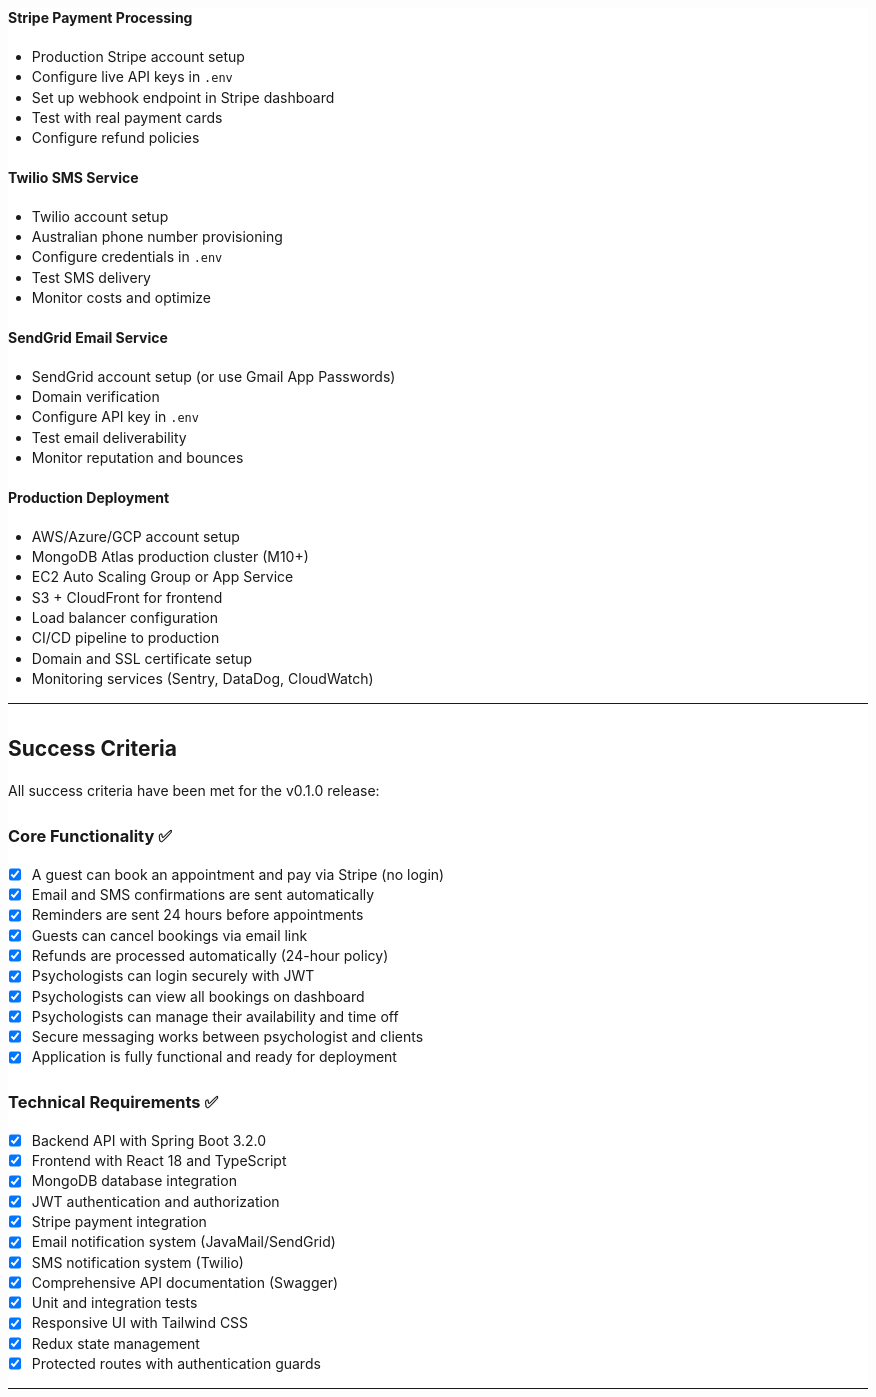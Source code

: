 #### Stripe Payment Processing
- Production Stripe account setup
- Configure live API keys in `.env`
- Set up webhook endpoint in Stripe dashboard
- Test with real payment cards
- Configure refund policies

#### Twilio SMS Service
- Twilio account setup
- Australian phone number provisioning
- Configure credentials in `.env`
- Test SMS delivery
- Monitor costs and optimize

#### SendGrid Email Service
- SendGrid account setup (or use Gmail App Passwords)
- Domain verification
- Configure API key in `.env`
- Test email deliverability
- Monitor reputation and bounces

#### Production Deployment
- AWS/Azure/GCP account setup
- MongoDB Atlas production cluster (M10+)
- EC2 Auto Scaling Group or App Service
- S3 + CloudFront for frontend
- Load balancer configuration
- CI/CD pipeline to production
- Domain and SSL certificate setup
- Monitoring services (Sentry, DataDog, CloudWatch)

---

## Success Criteria

All success criteria have been met for the v0.1.0 release:

### Core Functionality ✅
- [x] A guest can book an appointment and pay via Stripe (no login)
- [x] Email and SMS confirmations are sent automatically
- [x] Reminders are sent 24 hours before appointments
- [x] Guests can cancel bookings via email link
- [x] Refunds are processed automatically (24-hour policy)
- [x] Psychologists can login securely with JWT
- [x] Psychologists can view all bookings on dashboard
- [x] Psychologists can manage their availability and time off
- [x] Secure messaging works between psychologist and clients
- [x] Application is fully functional and ready for deployment

### Technical Requirements ✅
- [x] Backend API with Spring Boot 3.2.0
- [x] Frontend with React 18 and TypeScript
- [x] MongoDB database integration
- [x] JWT authentication and authorization
- [x] Stripe payment integration
- [x] Email notification system (JavaMail/SendGrid)
- [x] SMS notification system (Twilio)
- [x] Comprehensive API documentation (Swagger)
- [x] Unit and integration tests
- [x] Responsive UI with Tailwind CSS
- [x] Redux state management
- [x] Protected routes with authentication guards

---